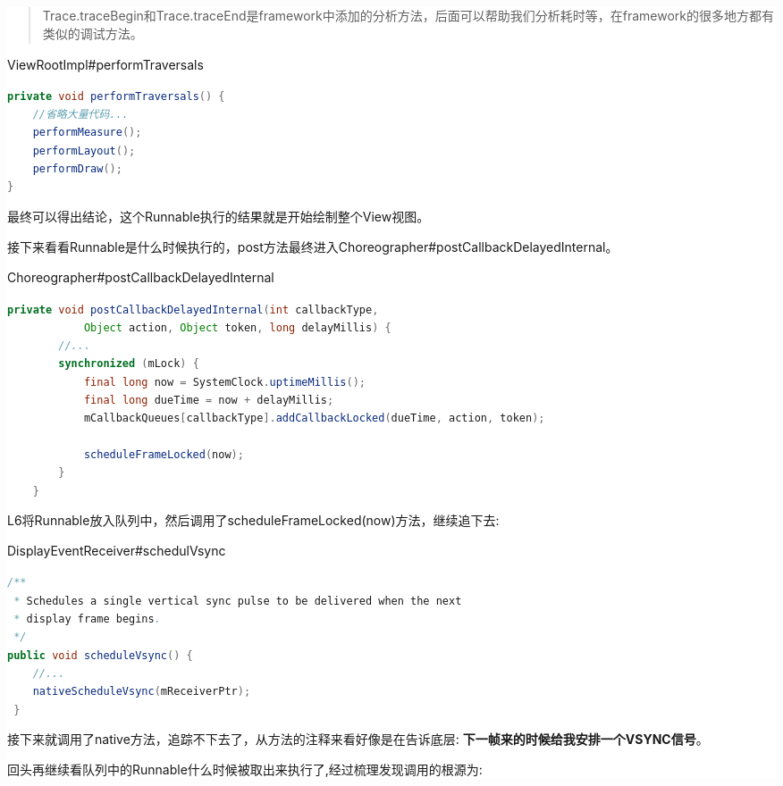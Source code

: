 

>  Trace.traceBegin和Trace.traceEnd是framework中添加的分析方法，后面可以帮助我们分析耗时等，在framework的很多地方都有类似的调试方法。



ViewRootImpl#performTraversals

```java
private void performTraversals() {
    //省略大量代码...
    performMeasure();
    performLayout();
    performDraw();
}
```

最终可以得出结论，这个Runnable执行的结果就是开始绘制整个View视图。



接下来看看Runnable是什么时候执行的，post方法最终进入Choreographer#postCallbackDelayedInternal。

Choreographer#postCallbackDelayedInternal
```java
private void postCallbackDelayedInternal(int callbackType,
            Object action, Object token, long delayMillis) {
        //...
        synchronized (mLock) {
            final long now = SystemClock.uptimeMillis();
            final long dueTime = now + delayMillis;
            mCallbackQueues[callbackType].addCallbackLocked(dueTime, action, token);

            scheduleFrameLocked(now);
        }
    }
```



L6将Runnable放入队列中，然后调用了scheduleFrameLocked(now)方法，继续追下去:



DisplayEventReceiver#schedulVsync

```java
/**
 * Schedules a single vertical sync pulse to be delivered when the next
 * display frame begins.
 */
public void scheduleVsync() {
    //...
    nativeScheduleVsync(mReceiverPtr);
 }
```

接下来就调用了native方法，追踪不下去了，从方法的注释来看好像是在告诉底层: **下一帧来的时候给我安排一个VSYNC信号**。



回头再继续看队列中的Runnable什么时候被取出来执行了,经过梳理发现调用的根源为:
